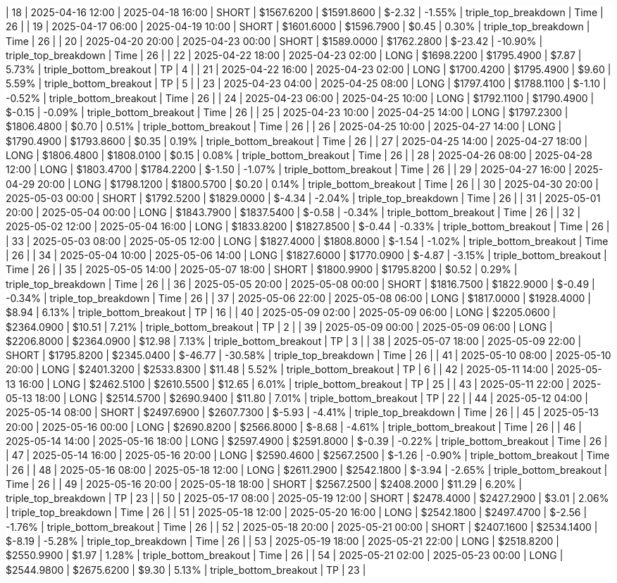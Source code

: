 | 18 | 2025-04-16 12:00 | 2025-04-18 16:00 | SHORT | $1567.6200 | $1591.8600 | $-2.32 | -1.55% | triple_top_breakdown | Time | 26 |
| 19 | 2025-04-17 06:00 | 2025-04-19 10:00 | SHORT | $1601.6000 | $1596.7900 | $0.45 | 0.30% | triple_top_breakdown | Time | 26 |
| 20 | 2025-04-20 20:00 | 2025-04-23 00:00 | SHORT | $1589.0000 | $1762.2800 | $-23.42 | -10.90% | triple_top_breakdown | Time | 26 |
| 22 | 2025-04-22 18:00 | 2025-04-23 02:00 | LONG | $1698.2200 | $1795.4900 | $7.87 | 5.73% | triple_bottom_breakout | TP | 4 |
| 21 | 2025-04-22 16:00 | 2025-04-23 02:00 | LONG | $1700.4200 | $1795.4900 | $9.60 | 5.59% | triple_bottom_breakout | TP | 5 |
| 23 | 2025-04-23 04:00 | 2025-04-25 08:00 | LONG | $1797.4100 | $1788.1100 | $-1.10 | -0.52% | triple_bottom_breakout | Time | 26 |
| 24 | 2025-04-23 06:00 | 2025-04-25 10:00 | LONG | $1792.1100 | $1790.4900 | $-0.15 | -0.09% | triple_bottom_breakout | Time | 26 |
| 25 | 2025-04-23 10:00 | 2025-04-25 14:00 | LONG | $1797.2300 | $1806.4800 | $0.70 | 0.51% | triple_bottom_breakout | Time | 26 |
| 26 | 2025-04-25 10:00 | 2025-04-27 14:00 | LONG | $1790.4900 | $1793.8600 | $0.35 | 0.19% | triple_bottom_breakout | Time | 26 |
| 27 | 2025-04-25 14:00 | 2025-04-27 18:00 | LONG | $1806.4800 | $1808.0100 | $0.15 | 0.08% | triple_bottom_breakout | Time | 26 |
| 28 | 2025-04-26 08:00 | 2025-04-28 12:00 | LONG | $1803.4700 | $1784.2200 | $-1.50 | -1.07% | triple_bottom_breakout | Time | 26 |
| 29 | 2025-04-27 16:00 | 2025-04-29 20:00 | LONG | $1798.1200 | $1800.5700 | $0.20 | 0.14% | triple_bottom_breakout | Time | 26 |
| 30 | 2025-04-30 20:00 | 2025-05-03 00:00 | SHORT | $1792.5200 | $1829.0000 | $-4.34 | -2.04% | triple_top_breakdown | Time | 26 |
| 31 | 2025-05-01 20:00 | 2025-05-04 00:00 | LONG | $1843.7900 | $1837.5400 | $-0.58 | -0.34% | triple_bottom_breakout | Time | 26 |
| 32 | 2025-05-02 12:00 | 2025-05-04 16:00 | LONG | $1833.8200 | $1827.8500 | $-0.44 | -0.33% | triple_bottom_breakout | Time | 26 |
| 33 | 2025-05-03 08:00 | 2025-05-05 12:00 | LONG | $1827.4000 | $1808.8000 | $-1.54 | -1.02% | triple_bottom_breakout | Time | 26 |
| 34 | 2025-05-04 10:00 | 2025-05-06 14:00 | LONG | $1827.6000 | $1770.0900 | $-4.87 | -3.15% | triple_bottom_breakout | Time | 26 |
| 35 | 2025-05-05 14:00 | 2025-05-07 18:00 | SHORT | $1800.9900 | $1795.8200 | $0.52 | 0.29% | triple_top_breakdown | Time | 26 |
| 36 | 2025-05-05 20:00 | 2025-05-08 00:00 | SHORT | $1816.7500 | $1822.9000 | $-0.49 | -0.34% | triple_top_breakdown | Time | 26 |
| 37 | 2025-05-06 22:00 | 2025-05-08 06:00 | LONG | $1817.0000 | $1928.4000 | $8.94 | 6.13% | triple_bottom_breakout | TP | 16 |
| 40 | 2025-05-09 02:00 | 2025-05-09 06:00 | LONG | $2205.0600 | $2364.0900 | $10.51 | 7.21% | triple_bottom_breakout | TP | 2 |
| 39 | 2025-05-09 00:00 | 2025-05-09 06:00 | LONG | $2206.8000 | $2364.0900 | $12.98 | 7.13% | triple_bottom_breakout | TP | 3 |
| 38 | 2025-05-07 18:00 | 2025-05-09 22:00 | SHORT | $1795.8200 | $2345.0400 | $-46.77 | -30.58% | triple_top_breakdown | Time | 26 |
| 41 | 2025-05-10 08:00 | 2025-05-10 20:00 | LONG | $2401.3200 | $2533.8300 | $11.48 | 5.52% | triple_bottom_breakout | TP | 6 |
| 42 | 2025-05-11 14:00 | 2025-05-13 16:00 | LONG | $2462.5100 | $2610.5500 | $12.65 | 6.01% | triple_bottom_breakout | TP | 25 |
| 43 | 2025-05-11 22:00 | 2025-05-13 18:00 | LONG | $2514.5700 | $2690.9400 | $11.80 | 7.01% | triple_bottom_breakout | TP | 22 |
| 44 | 2025-05-12 04:00 | 2025-05-14 08:00 | SHORT | $2497.6900 | $2607.7300 | $-5.93 | -4.41% | triple_top_breakdown | Time | 26 |
| 45 | 2025-05-13 20:00 | 2025-05-16 00:00 | LONG | $2690.8200 | $2566.8000 | $-8.68 | -4.61% | triple_bottom_breakout | Time | 26 |
| 46 | 2025-05-14 14:00 | 2025-05-16 18:00 | LONG | $2597.4900 | $2591.8000 | $-0.39 | -0.22% | triple_bottom_breakout | Time | 26 |
| 47 | 2025-05-14 16:00 | 2025-05-16 20:00 | LONG | $2590.4600 | $2567.2500 | $-1.26 | -0.90% | triple_bottom_breakout | Time | 26 |
| 48 | 2025-05-16 08:00 | 2025-05-18 12:00 | LONG | $2611.2900 | $2542.1800 | $-3.94 | -2.65% | triple_bottom_breakout | Time | 26 |
| 49 | 2025-05-16 20:00 | 2025-05-18 18:00 | SHORT | $2567.2500 | $2408.2000 | $11.29 | 6.20% | triple_top_breakdown | TP | 23 |
| 50 | 2025-05-17 08:00 | 2025-05-19 12:00 | SHORT | $2478.4000 | $2427.2900 | $3.01 | 2.06% | triple_top_breakdown | Time | 26 |
| 51 | 2025-05-18 12:00 | 2025-05-20 16:00 | LONG | $2542.1800 | $2497.4700 | $-2.56 | -1.76% | triple_bottom_breakout | Time | 26 |
| 52 | 2025-05-18 20:00 | 2025-05-21 00:00 | SHORT | $2407.1600 | $2534.1400 | $-8.19 | -5.28% | triple_top_breakdown | Time | 26 |
| 53 | 2025-05-19 18:00 | 2025-05-21 22:00 | LONG | $2518.8200 | $2550.9900 | $1.97 | 1.28% | triple_bottom_breakout | Time | 26 |
| 54 | 2025-05-21 02:00 | 2025-05-23 00:00 | LONG | $2544.9800 | $2675.6200 | $9.30 | 5.13% | triple_bottom_breakout | TP | 23 |